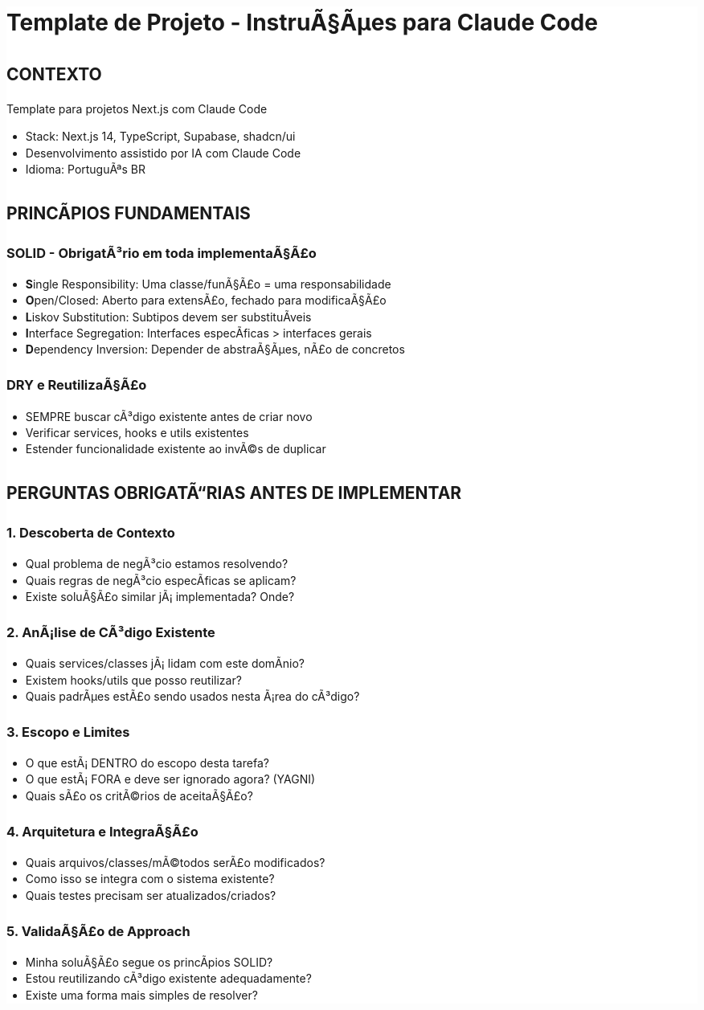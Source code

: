 ﻿# Template de Projeto - InstruÃ§Ãµes para Claude Code

## CONTEXTO
Template para projetos Next.js com Claude Code
- Stack: Next.js 14, TypeScript, Supabase, shadcn/ui
- Desenvolvimento assistido por IA com Claude Code
- Idioma: PortuguÃªs BR

## PRINCÃPIOS FUNDAMENTAIS

### SOLID - ObrigatÃ³rio em toda implementaÃ§Ã£o
- **S**ingle Responsibility: Uma classe/funÃ§Ã£o = uma responsabilidade
- **O**pen/Closed: Aberto para extensÃ£o, fechado para modificaÃ§Ã£o  
- **L**iskov Substitution: Subtipos devem ser substituÃ­veis
- **I**nterface Segregation: Interfaces especÃ­ficas > interfaces gerais
- **D**ependency Inversion: Depender de abstraÃ§Ãµes, nÃ£o de concretos

### DRY e ReutilizaÃ§Ã£o
- SEMPRE buscar cÃ³digo existente antes de criar novo
- Verificar services, hooks e utils existentes
- Estender funcionalidade existente ao invÃ©s de duplicar

## PERGUNTAS OBRIGATÃ“RIAS ANTES DE IMPLEMENTAR

### 1. Descoberta de Contexto
- Qual problema de negÃ³cio estamos resolvendo?
- Quais regras de negÃ³cio especÃ­ficas se aplicam?
- Existe soluÃ§Ã£o similar jÃ¡ implementada? Onde?

### 2. AnÃ¡lise de CÃ³digo Existente
- Quais services/classes jÃ¡ lidam com este domÃ­nio?
- Existem hooks/utils que posso reutilizar?
- Quais padrÃµes estÃ£o sendo usados nesta Ã¡rea do cÃ³digo?

### 3. Escopo e Limites
- O que estÃ¡ DENTRO do escopo desta tarefa?
- O que estÃ¡ FORA e deve ser ignorado agora? (YAGNI)
- Quais sÃ£o os critÃ©rios de aceitaÃ§Ã£o?

### 4. Arquitetura e IntegraÃ§Ã£o
- Quais arquivos/classes/mÃ©todos serÃ£o modificados?
- Como isso se integra com o sistema existente?
- Quais testes precisam ser atualizados/criados?

### 5. ValidaÃ§Ã£o de Approach
- Minha soluÃ§Ã£o segue os princÃ­pios SOLID?
- Estou reutilizando cÃ³digo existente adequadamente?
- Existe uma forma mais simples de resolver?
